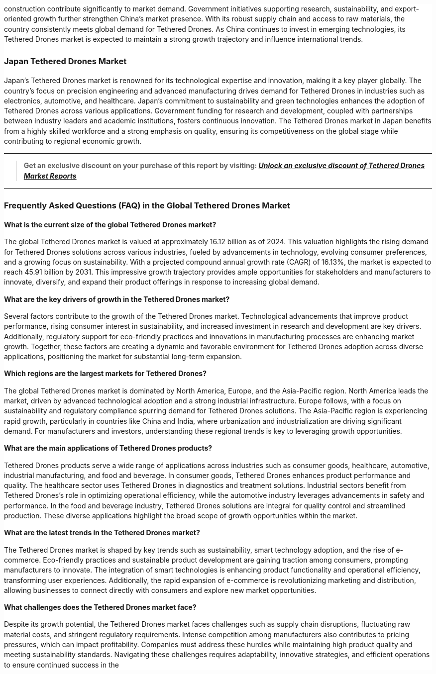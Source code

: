 construction contribute significantly to market demand. Government initiatives supporting research, sustainability, and export-oriented growth further strengthen China&rsquo;s market presence. With its robust supply chain and access to raw materials, the country consistently meets global demand for Tethered Drones. As China continues to invest in emerging technologies, its Tethered Drones market is expected to maintain a strong growth trajectory and influence international trends.</p><h3>Japan Tethered Drones Market</h3><p>Japan&rsquo;s Tethered Drones market is renowned for its technological expertise and innovation, making it a key player globally. The country&rsquo;s focus on precision engineering and advanced manufacturing drives demand for Tethered Drones in industries such as electronics, automotive, and healthcare. Japan&rsquo;s commitment to sustainability and green technologies enhances the adoption of Tethered Drones across various applications. Government funding for research and development, coupled with partnerships between industry leaders and academic institutions, fosters continuous innovation. The Tethered Drones market in Japan benefits from a highly skilled workforce and a strong emphasis on quality, ensuring its competitiveness on the global stage while contributing to regional economic growth.</p><hr /><blockquote><p><strong>Get an exclusive discount on your purchase of this report by visiting: <em><a href="://marketresearchpulse.com/ask-for-discount/69182?utm_source=Github&amp;utm_medium=0111">Unlock an exclusive discount of Tethered Drones Market Reports</a></em>&nbsp;</strong></p></blockquote><hr /><h3>Frequently Asked Questions (FAQ) in the Global Tethered Drones Market</h3><p><strong>What is the current size of the global Tethered Drones market?</strong></p><p>The global Tethered Drones market is valued at approximately 16.12 billion as of 2024. This valuation highlights the rising demand for Tethered Drones solutions across various industries, fueled by advancements in technology, evolving consumer preferences, and a growing focus on sustainability. With a projected compound annual growth rate (CAGR) of 16.13%, the market is expected to reach 45.91 billion by 2031. This impressive growth trajectory provides ample opportunities for stakeholders and manufacturers to innovate, diversify, and expand their product offerings in response to increasing global demand.</p><p><strong>What are the key drivers of growth in the Tethered Drones market?</strong></p><p>Several factors contribute to the growth of the Tethered Drones market. Technological advancements that improve product performance, rising consumer interest in sustainability, and increased investment in research and development are key drivers. Additionally, regulatory support for eco-friendly practices and innovations in manufacturing processes are enhancing market growth. Together, these factors are creating a dynamic and favorable environment for Tethered Drones adoption across diverse applications, positioning the market for substantial long-term expansion.</p><p><strong>Which regions are the largest markets for Tethered Drones?</strong></p><p>The global Tethered Drones market is dominated by North America, Europe, and the Asia-Pacific region. North America leads the market, driven by advanced technological adoption and a strong industrial infrastructure. Europe follows, with a focus on sustainability and regulatory compliance spurring demand for Tethered Drones solutions. The Asia-Pacific region is experiencing rapid growth, particularly in countries like China and India, where urbanization and industrialization are driving significant demand. For manufacturers and investors, understanding these regional trends is key to leveraging growth opportunities.</p><p><strong>What are the main applications of Tethered Drones products?</strong></p><p>Tethered Drones products serve a wide range of applications across industries such as consumer goods, healthcare, automotive, industrial manufacturing, and food and beverage. In consumer goods, Tethered Drones enhances product performance and quality. The healthcare sector uses Tethered Drones in diagnostics and treatment solutions. Industrial sectors benefit from Tethered Drones&rsquo;s role in optimizing operational efficiency, while the automotive industry leverages advancements in safety and performance. In the food and beverage industry, Tethered Drones solutions are integral for quality control and streamlined production. These diverse applications highlight the broad scope of growth opportunities within the market.</p><p><strong>What are the latest trends in the Tethered Drones market?</strong></p><p>The Tethered Drones market is shaped by key trends such as sustainability, smart technology adoption, and the rise of e-commerce. Eco-friendly practices and sustainable product development are gaining traction among consumers, prompting manufacturers to innovate. The integration of smart technologies is enhancing product functionality and operational efficiency, transforming user experiences. Additionally, the rapid expansion of e-commerce is revolutionizing marketing and distribution, allowing businesses to connect directly with consumers and explore new market opportunities.</p><p><strong>What challenges does the Tethered Drones market face?</strong></p><p>Despite its growth potential, the Tethered Drones market faces challenges such as supply chain disruptions, fluctuating raw material costs, and stringent regulatory requirements. Intense competition among manufacturers also contributes to pricing pressures, which can impact profitability. Companies must address these hurdles while maintaining high product quality and meeting sustainability standards. Navigating these challenges requires adaptability, innovative strategies, and efficient operations to ensure continued success in the